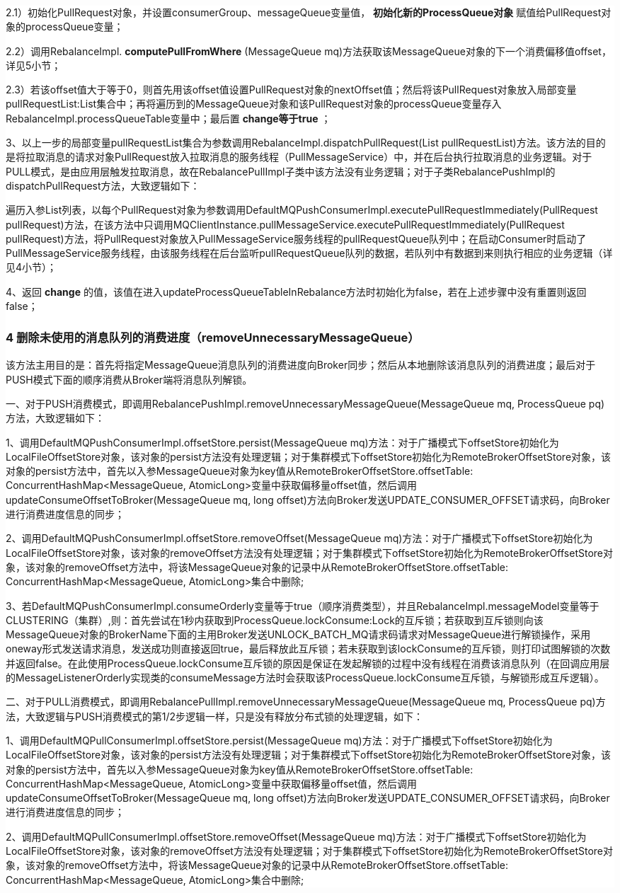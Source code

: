 2.1）初始化PullRequest对象，并设置consumerGroup、messageQueue变量值， **初始化新的ProcessQueue对象** 赋值给PullRequest对象的processQueue变量；

2.2）调用RebalanceImpl. **computePullFromWhere** (MessageQueue mq)方法获取该MessageQueue对象的下一个消费偏移值offset，详见5小节；

2.3）若该offset值大于等于0，则首先用该offset值设置PullRequest对象的nextOffset值；然后将该PullRequest对象放入局部变量pullRequestList:List<PullRequest>集合中；再将遍历到的MessageQueue对象和该PullRequest对象的processQueue变量存入RebalanceImpl.processQueueTable变量中；最后置 **change等于true** ；

3、以上一步的局部变量pullRequestList集合为参数调用RebalanceImpl.dispatchPullRequest(List<PullRequest> pullRequestList)方法。该方法的目的是将拉取消息的请求对象PullRequest放入拉取消息的服务线程（PullMessageService）中，并在后台执行拉取消息的业务逻辑。对于PULL模式，是由应用层触发拉取消息，故在RebalancePullImpl子类中该方法没有业务逻辑；对于子类RebalancePushImpl的dispatchPullRequest方法，大致逻辑如下：

遍历入参List<PullRequest>列表，以每个PullRequest对象为参数调用DefaultMQPushConsumerImpl.executePullRequestImmediately(PullRequest pullRequest)方法，在该方法中只调用MQClientInstance.pullMessageService.executePullRequestImmediately(PullRequest pullRequest)方法，将PullRequest对象放入PullMessageService服务线程的pullRequestQueue队列中；在启动Consumer时启动了PullMessageService服务线程，由该服务线程在后台监听pullRequestQueue队列的数据，若队列中有数据到来则执行相应的业务逻辑（详见4小节）；

4、返回 **change** 的值，该值在进入updateProcessQueueTableInRebalance方法时初始化为false，若在上述步骤中没有重置则返回false；

### 4 删除未使用的消息队列的消费进度（removeUnnecessaryMessageQueue）

该方法主用目的是：首先将指定MessageQueue消息队列的消费进度向Broker同步；然后从本地删除该消息队列的消费进度；最后对于PUSH模式下面的顺序消费从Broker端将消息队列解锁。

一、对于PUSH消费模式，即调用RebalancePushImpl.removeUnnecessaryMessageQueue(MessageQueue mq, ProcessQueue pq)方法，大致逻辑如下：

1、调用DefaultMQPushConsumerImpl.offsetStore.persist(MessageQueue mq)方法：对于广播模式下offsetStore初始化为LocalFileOffsetStore对象，该对象的persist方法没有处理逻辑；对于集群模式下offsetStore初始化为RemoteBrokerOffsetStore对象，该对象的persist方法中，首先以入参MessageQueue对象为key值从RemoteBrokerOffsetStore.offsetTable: ConcurrentHashMap<MessageQueue, AtomicLong>变量中获取偏移量offset值，然后调用updateConsumeOffsetToBroker(MessageQueue mq, long offset)方法向Broker发送UPDATE_CONSUMER_OFFSET请求码，向Broker进行消费进度信息的同步；

2、调用DefaultMQPushConsumerImpl.offsetStore.removeOffset(MessageQueue mq)方法：对于广播模式下offsetStore初始化为LocalFileOffsetStore对象，该对象的removeOffset方法没有处理逻辑；对于集群模式下offsetStore初始化为RemoteBrokerOffsetStore对象，该对象的removeOffset方法中，将该MessageQueue对象的记录中从RemoteBrokerOffsetStore.offsetTable: ConcurrentHashMap<MessageQueue, AtomicLong>集合中删除;

3、若DefaultMQPushConsumerImpl.consumeOrderly变量等于true（顺序消费类型），并且RebalanceImpl.messageModel变量等于CLUSTERING（集群）,则：首先尝试在1秒内获取到ProcessQueue.lockConsume:Lock的互斥锁；若获取到互斥锁则向该MessageQueue对象的BrokerName下面的主用Broker发送UNLOCK_BATCH_MQ请求码请求对MessageQueue进行解锁操作，采用oneway形式发送请求消息，发送成功则直接返回true，最后释放此互斥锁；若未获取到该lockConsume的互斥锁，则打印试图解锁的次数并返回false。在此使用ProcessQueue.lockConsume互斥锁的原因是保证在发起解锁的过程中没有线程在消费该消息队列（在回调应用层的MessageListenerOrderly实现类的consumeMessage方法时会获取该ProcessQueue.lockConsume互斥锁，与解锁形成互斥逻辑）。

二、对于PULL消费模式，即调用RebalancePullImpl.removeUnnecessaryMessageQueue(MessageQueue mq, ProcessQueue pq)方法，大致逻辑与PUSH消费模式的第1/2步逻辑一样，只是没有释放分布式锁的处理逻辑，如下：

1、调用DefaultMQPullConsumerImpl.offsetStore.persist(MessageQueue mq)方法：对于广播模式下offsetStore初始化为LocalFileOffsetStore对象，该对象的persist方法没有处理逻辑；对于集群模式下offsetStore初始化为RemoteBrokerOffsetStore对象，该对象的persist方法中，首先以入参MessageQueue对象为key值从RemoteBrokerOffsetStore.offsetTable: ConcurrentHashMap<MessageQueue, AtomicLong>变量中获取偏移量offset值，然后调用updateConsumeOffsetToBroker(MessageQueue mq, long offset)方法向Broker发送UPDATE_CONSUMER_OFFSET请求码，向Broker进行消费进度信息的同步；

2、调用DefaultMQPullConsumerImpl.offsetStore.removeOffset(MessageQueue mq)方法：对于广播模式下offsetStore初始化为LocalFileOffsetStore对象，该对象的removeOffset方法没有处理逻辑；对于集群模式下offsetStore初始化为RemoteBrokerOffsetStore对象，该对象的removeOffset方法中，将该MessageQueue对象的记录中从RemoteBrokerOffsetStore.offsetTable: ConcurrentHashMap<MessageQueue, AtomicLong>集合中删除;

